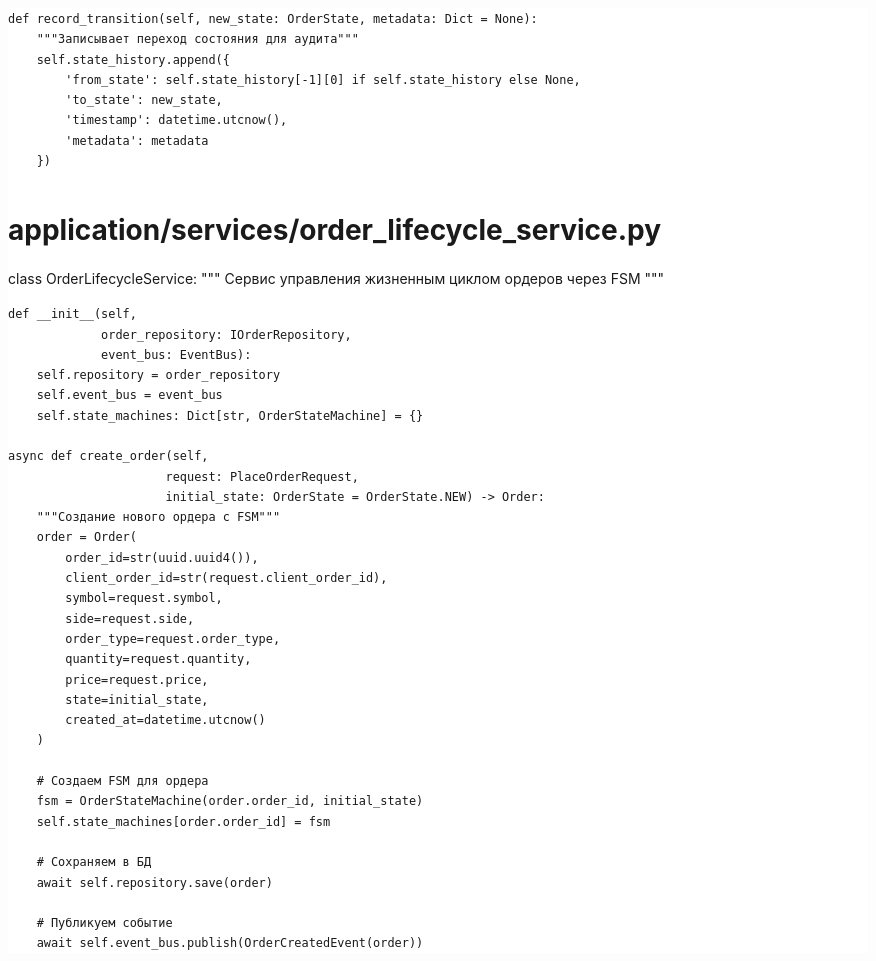     def record_transition(self, new_state: OrderState, metadata: Dict = None):
        """Записывает переход состояния для аудита"""
        self.state_history.append({
            'from_state': self.state_history[-1][0] if self.state_history else None,
            'to_state': new_state,
            'timestamp': datetime.utcnow(),
            'metadata': metadata
        })

# application/services/order_lifecycle_service.py
class OrderLifecycleService:
    """
    Сервис управления жизненным циклом ордеров через FSM
    """
    
    def __init__(self, 
                 order_repository: IOrderRepository,
                 event_bus: EventBus):
        self.repository = order_repository
        self.event_bus = event_bus
        self.state_machines: Dict[str, OrderStateMachine] = {}
        
    async def create_order(self, 
                          request: PlaceOrderRequest,
                          initial_state: OrderState = OrderState.NEW) -> Order:
        """Создание нового ордера с FSM"""
        order = Order(
            order_id=str(uuid.uuid4()),
            client_order_id=str(request.client_order_id),
            symbol=request.symbol,
            side=request.side,
            order_type=request.order_type,
            quantity=request.quantity,
            price=request.price,
            state=initial_state,
            created_at=datetime.utcnow()
        )
        
        # Создаем FSM для ордера
        fsm = OrderStateMachine(order.order_id, initial_state)
        self.state_machines[order.order_id] = fsm
        
        # Сохраняем в БД
        await self.repository.save(order)
        
        # Публикуем событие
        await self.event_bus.publish(OrderCreatedEvent(order))
        
